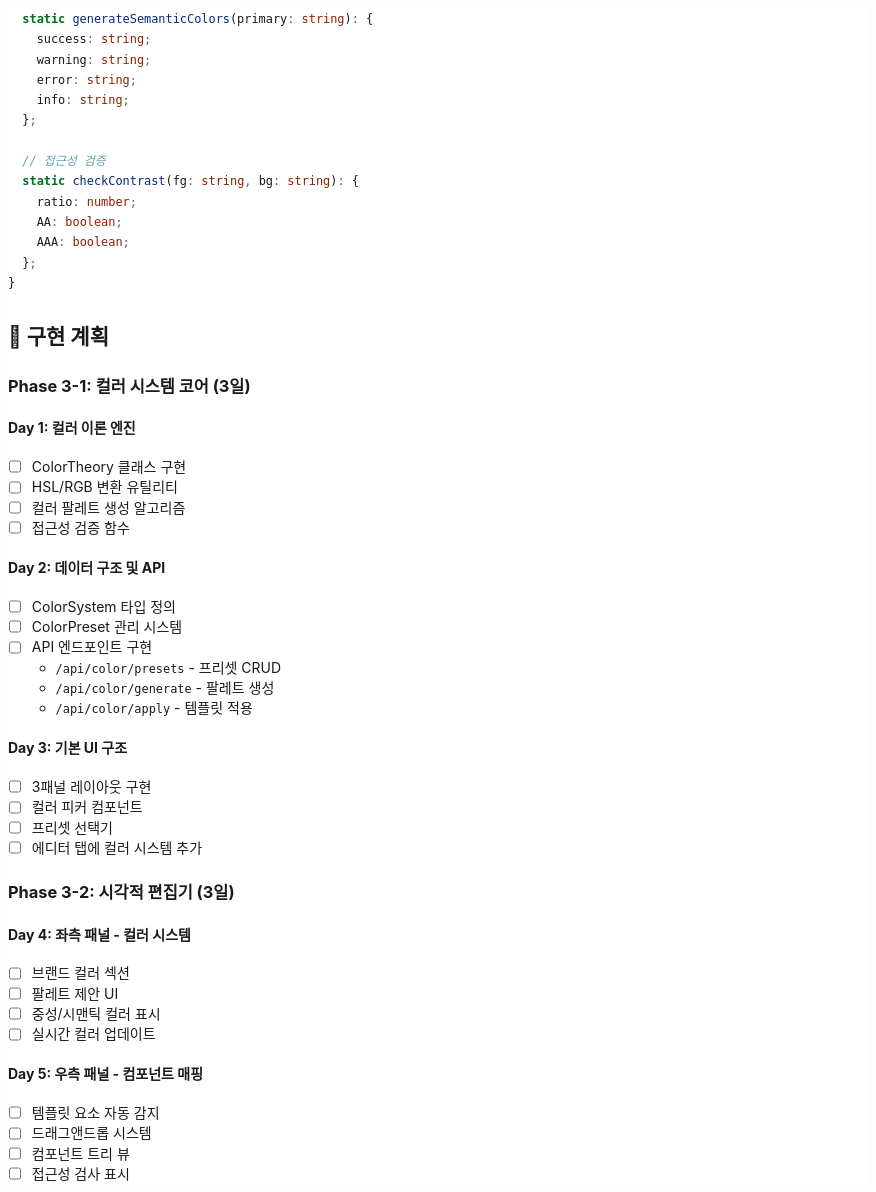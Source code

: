 ```typescript
  static generateSemanticColors(primary: string): {
    success: string;
    warning: string;
    error: string;
    info: string;
  };
  
  // 접근성 검증
  static checkContrast(fg: string, bg: string): {
    ratio: number;
    AA: boolean;
    AAA: boolean;
  };
}
```

## 🔧 구현 계획

### Phase 3-1: 컬러 시스템 코어 (3일)

#### Day 1: 컬러 이론 엔진
- [ ] ColorTheory 클래스 구현
- [ ] HSL/RGB 변환 유틸리티
- [ ] 컬러 팔레트 생성 알고리즘
- [ ] 접근성 검증 함수

#### Day 2: 데이터 구조 및 API
- [ ] ColorSystem 타입 정의
- [ ] ColorPreset 관리 시스템
- [ ] API 엔드포인트 구현
  - `/api/color/presets` - 프리셋 CRUD
  - `/api/color/generate` - 팔레트 생성
  - `/api/color/apply` - 템플릿 적용

#### Day 3: 기본 UI 구조
- [ ] 3패널 레이아웃 구현
- [ ] 컬러 피커 컴포넌트
- [ ] 프리셋 선택기
- [ ] 에디터 탭에 컬러 시스템 추가

### Phase 3-2: 시각적 편집기 (3일)

#### Day 4: 좌측 패널 - 컬러 시스템
- [ ] 브랜드 컬러 섹션
- [ ] 팔레트 제안 UI
- [ ] 중성/시맨틱 컬러 표시
- [ ] 실시간 컬러 업데이트

#### Day 5: 우측 패널 - 컴포넌트 매핑
- [ ] 템플릿 요소 자동 감지
- [ ] 드래그앤드롭 시스템
- [ ] 컴포넌트 트리 뷰
- [ ] 접근성 검사 표시
